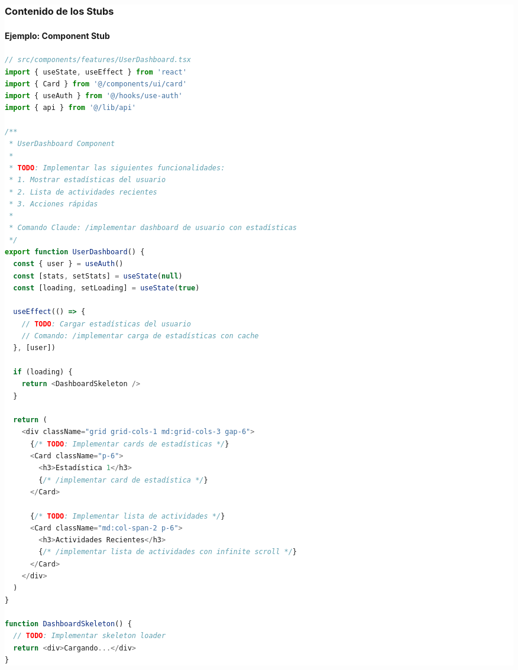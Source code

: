 
### Contenido de los Stubs

#### Ejemplo: Component Stub
```typescript
// src/components/features/UserDashboard.tsx
import { useState, useEffect } from 'react'
import { Card } from '@/components/ui/card'
import { useAuth } from '@/hooks/use-auth'
import { api } from '@/lib/api'

/**
 * UserDashboard Component
 * 
 * TODO: Implementar las siguientes funcionalidades:
 * 1. Mostrar estadísticas del usuario
 * 2. Lista de actividades recientes
 * 3. Acciones rápidas
 * 
 * Comando Claude: /implementar dashboard de usuario con estadísticas
 */
export function UserDashboard() {
  const { user } = useAuth()
  const [stats, setStats] = useState(null)
  const [loading, setLoading] = useState(true)

  useEffect(() => {
    // TODO: Cargar estadísticas del usuario
    // Comando: /implementar carga de estadísticas con cache
  }, [user])

  if (loading) {
    return <DashboardSkeleton />
  }

  return (
    <div className="grid grid-cols-1 md:grid-cols-3 gap-6">
      {/* TODO: Implementar cards de estadísticas */}
      <Card className="p-6">
        <h3>Estadística 1</h3>
        {/* /implementar card de estadística */}
      </Card>
      
      {/* TODO: Implementar lista de actividades */}
      <Card className="md:col-span-2 p-6">
        <h3>Actividades Recientes</h3>
        {/* /implementar lista de actividades con infinite scroll */}
      </Card>
    </div>
  )
}

function DashboardSkeleton() {
  // TODO: Implementar skeleton loader
  return <div>Cargando...</div>
}
```
